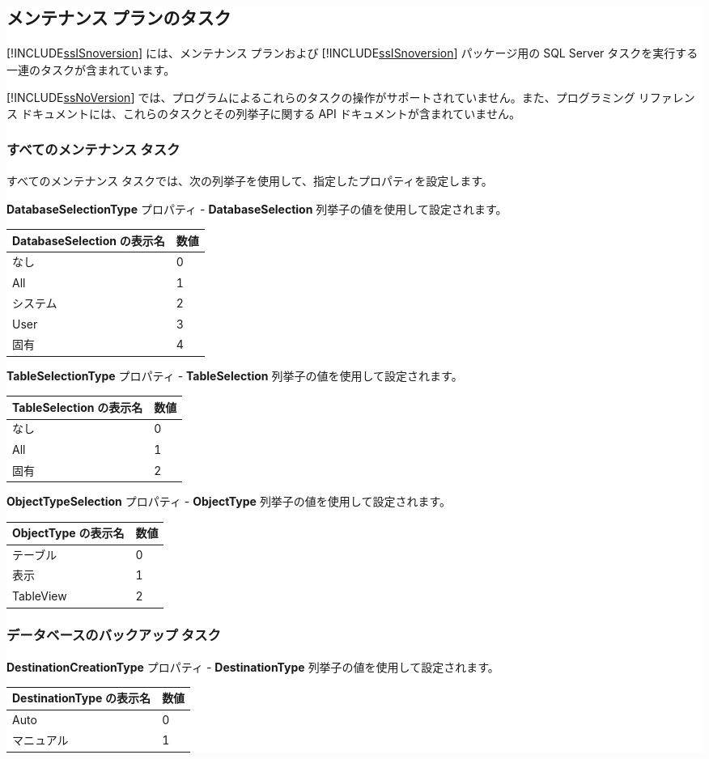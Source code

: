 ##  <a name="maintenance-plan-tasks"></a><a name="MaintenancePlanTasks"></a> メンテナンス プランのタスク  
 [!INCLUDE[ssISnoversion](../../includes/ssisnoversion-md.md)] には、メンテナンス プランおよび [!INCLUDE[ssISnoversion](../../includes/ssisnoversion-md.md)] パッケージ用の SQL Server タスクを実行する一連のタスクが含まれています。  
  
 [!INCLUDE[ssNoVersion](../../includes/ssnoversion-md.md)] では、プログラムによるこれらのタスクの操作がサポートされていません。また、プログラミング リファレンス ドキュメントには、これらのタスクとその列挙子に関する API ドキュメントが含まれていません。  
  
### <a name="all-maintenance-tasks"></a>すべてのメンテナンス タスク  
 すべてのメンテナンス タスクでは、次の列挙子を使用して、指定したプロパティを設定します。  
  
 **DatabaseSelectionType** プロパティ - **DatabaseSelection** 列挙子の値を使用して設定されます。  
  
|DatabaseSelection の表示名|数値|  
|----------------------------------------|-------------------|  
|なし|0|  
|All|1|  
|システム|2|  
|User|3|  
|固有|4|  
  
 **TableSelectionType** プロパティ - **TableSelection** 列挙子の値を使用して設定されます。  
  
|TableSelection の表示名|数値|  
|-------------------------------------|-------------------|  
|なし|0|  
|All|1|  
|固有|2|  
  
 **ObjectTypeSelection** プロパティ - **ObjectType** 列挙子の値を使用して設定されます。  
  
|ObjectType の表示名|数値|  
|---------------------------------|-------------------|  
|テーブル|0|  
|表示|1|  
|TableView|2|  
  
### <a name="back-up-database-task"></a>データベースのバックアップ タスク  
 **DestinationCreationType** プロパティ - **DestinationType** 列挙子の値を使用して設定されます。  
  
|DestinationType の表示名|数値|  
|--------------------------------------|-------------------|  
|Auto|0|  
|マニュアル|1|  
  